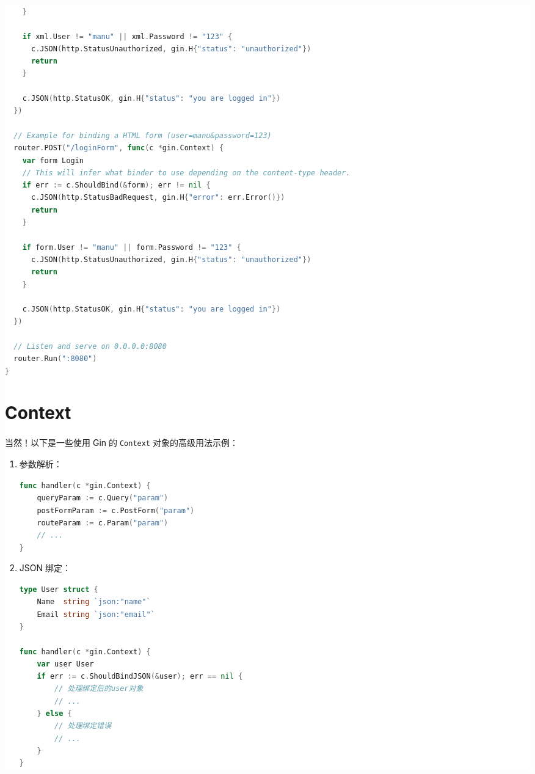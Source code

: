 ```go
    }

    if xml.User != "manu" || xml.Password != "123" {
      c.JSON(http.StatusUnauthorized, gin.H{"status": "unauthorized"})
      return
    }

    c.JSON(http.StatusOK, gin.H{"status": "you are logged in"})
  })

  // Example for binding a HTML form (user=manu&password=123)
  router.POST("/loginForm", func(c *gin.Context) {
    var form Login
    // This will infer what binder to use depending on the content-type header.
    if err := c.ShouldBind(&form); err != nil {
      c.JSON(http.StatusBadRequest, gin.H{"error": err.Error()})
      return
    }

    if form.User != "manu" || form.Password != "123" {
      c.JSON(http.StatusUnauthorized, gin.H{"status": "unauthorized"})
      return
    }

    c.JSON(http.StatusOK, gin.H{"status": "you are logged in"})
  })

  // Listen and serve on 0.0.0.0:8080
  router.Run(":8080")
}
```


# Context
当然！以下是一些使用 Gin 的 `Context` 对象的高级用法示例：

1. 参数解析：
   ```go
   func handler(c *gin.Context) {
       queryParam := c.Query("param")
       postFormParam := c.PostForm("param")
       routeParam := c.Param("param")
       // ...
   }
   ```

2. JSON 绑定：
   ```go
   type User struct {
       Name  string `json:"name"`
       Email string `json:"email"`
   }

   func handler(c *gin.Context) {
       var user User
       if err := c.ShouldBindJSON(&user); err == nil {
           // 处理绑定后的user对象
           // ...
       } else {
           // 处理绑定错误
           // ...
       }
   }
   ```